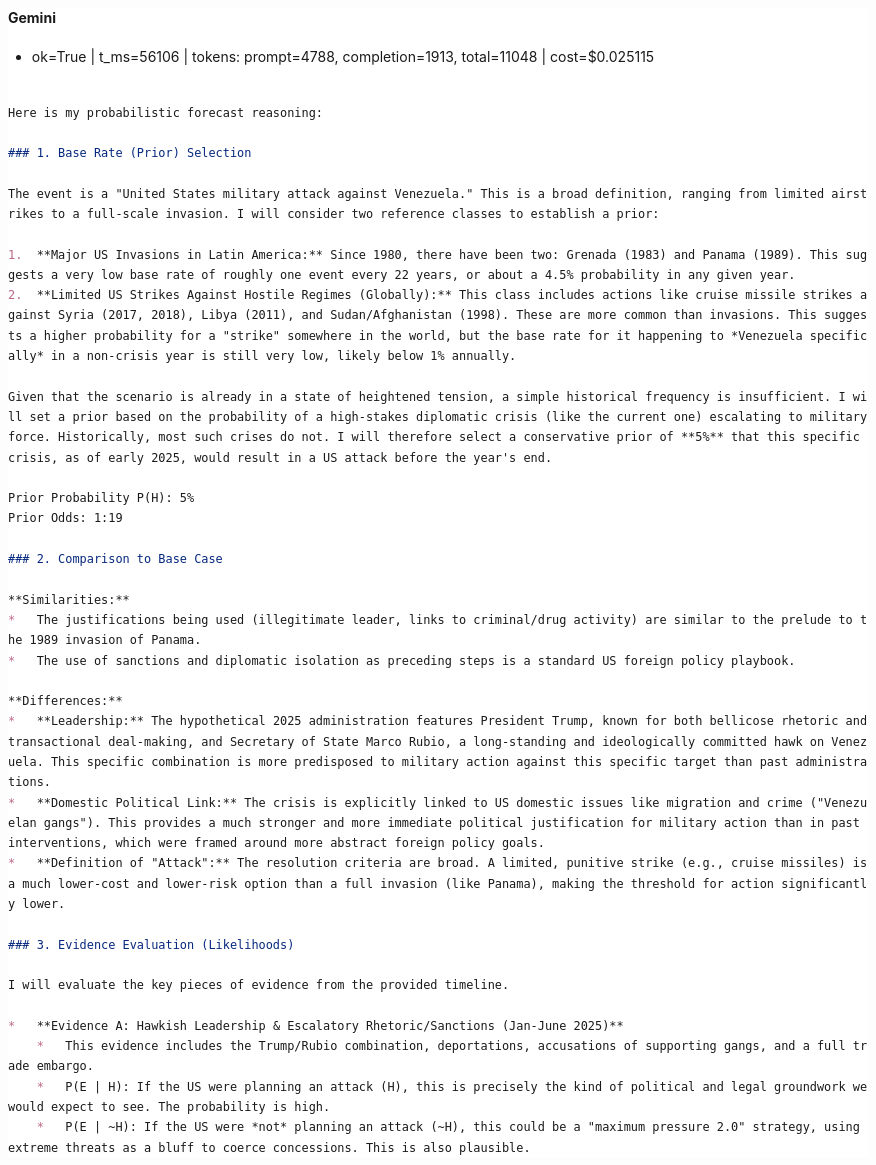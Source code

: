 #### Gemini

- ok=True | t_ms=56106 | tokens: prompt=4788, completion=1913, total=11048 | cost=$0.025115

```md

Here is my probabilistic forecast reasoning:

### 1. Base Rate (Prior) Selection

The event is a "United States military attack against Venezuela." This is a broad definition, ranging from limited airstrikes to a full-scale invasion. I will consider two reference classes to establish a prior:

1.  **Major US Invasions in Latin America:** Since 1980, there have been two: Grenada (1983) and Panama (1989). This suggests a very low base rate of roughly one event every 22 years, or about a 4.5% probability in any given year.
2.  **Limited US Strikes Against Hostile Regimes (Globally):** This class includes actions like cruise missile strikes against Syria (2017, 2018), Libya (2011), and Sudan/Afghanistan (1998). These are more common than invasions. This suggests a higher probability for a "strike" somewhere in the world, but the base rate for it happening to *Venezuela specifically* in a non-crisis year is still very low, likely below 1% annually.

Given that the scenario is already in a state of heightened tension, a simple historical frequency is insufficient. I will set a prior based on the probability of a high-stakes diplomatic crisis (like the current one) escalating to military force. Historically, most such crises do not. I will therefore select a conservative prior of **5%** that this specific crisis, as of early 2025, would result in a US attack before the year's end.

Prior Probability P(H): 5%
Prior Odds: 1:19

### 2. Comparison to Base Case

**Similarities:**
*   The justifications being used (illegitimate leader, links to criminal/drug activity) are similar to the prelude to the 1989 invasion of Panama.
*   The use of sanctions and diplomatic isolation as preceding steps is a standard US foreign policy playbook.

**Differences:**
*   **Leadership:** The hypothetical 2025 administration features President Trump, known for both bellicose rhetoric and transactional deal-making, and Secretary of State Marco Rubio, a long-standing and ideologically committed hawk on Venezuela. This specific combination is more predisposed to military action against this specific target than past administrations.
*   **Domestic Political Link:** The crisis is explicitly linked to US domestic issues like migration and crime ("Venezuelan gangs"). This provides a much stronger and more immediate political justification for military action than in past interventions, which were framed around more abstract foreign policy goals.
*   **Definition of "Attack":** The resolution criteria are broad. A limited, punitive strike (e.g., cruise missiles) is a much lower-cost and lower-risk option than a full invasion (like Panama), making the threshold for action significantly lower.

### 3. Evidence Evaluation (Likelihoods)

I will evaluate the key pieces of evidence from the provided timeline.

*   **Evidence A: Hawkish Leadership & Escalatory Rhetoric/Sanctions (Jan-June 2025)**
    *   This evidence includes the Trump/Rubio combination, deportations, accusations of supporting gangs, and a full trade embargo.
    *   P(E | H): If the US were planning an attack (H), this is precisely the kind of political and legal groundwork we would expect to see. The probability is high.
    *   P(E | ~H): If the US were *not* planning an attack (~H), this could be a "maximum pressure 2.0" strategy, using extreme threats as a bluff to coerce concessions. This is also plausible.
```